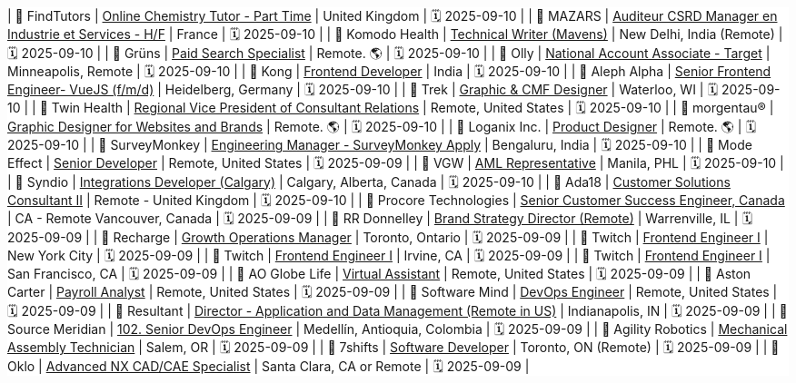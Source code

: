 |  :office:  FindTutors | [Online Chemistry Tutor - Part Time](https://www.opentoworkremote.com/view/1395604?utm_source=github.com&ref=github.com&) | United Kingdom | :spiral_calendar: ️2025-09-10 |
|  :office:  MAZARS | [Auditeur CSRD Manager en Industrie et Services - H/F](https://www.opentoworkremote.com/view/1395607?utm_source=github.com&ref=github.com&) | France | :spiral_calendar: ️2025-09-10 |
|  :office:  Komodo Health | [Technical Writer (Mavens)](https://www.opentoworkremote.com/view/1395616?utm_source=github.com&ref=github.com&) | New Delhi, India (Remote) | :spiral_calendar: ️2025-09-10 |
|  :office:  Grüns | [Paid Search Specialist](https://www.opentoworkremote.com/view/1395617?utm_source=github.com&ref=github.com&) | Remote. :earth_americas: | :spiral_calendar: ️2025-09-10 |
|  :office:  Olly | [National Account Associate - Target](https://www.opentoworkremote.com/view/1395618?utm_source=github.com&ref=github.com&) | Minneapolis, Remote | :spiral_calendar: ️2025-09-10 |
|  :office:  Kong | [Frontend Developer](https://www.opentoworkremote.com/view/1395624?utm_source=github.com&ref=github.com&) | India | :spiral_calendar: ️2025-09-10 |
|  :office:  Aleph Alpha | [Senior Frontend Engineer- VueJS (f/m/d)](https://www.opentoworkremote.com/view/1395625?utm_source=github.com&ref=github.com&) | Heidelberg, Germany | :spiral_calendar: ️2025-09-10 |
|  :office:  Trek | [Graphic & CMF Designer](https://www.opentoworkremote.com/view/1395851?utm_source=github.com&ref=github.com&) | Waterloo, WI | :spiral_calendar: ️2025-09-10 |
|  :office:  Twin Health | [Regional Vice President of Consultant Relations](https://www.opentoworkremote.com/view/1395856?utm_source=github.com&ref=github.com&) | Remote, United States | :spiral_calendar: ️2025-09-10 |
|  :office:  morgentau® | [Graphic Designer for Websites and Brands](https://www.opentoworkremote.com/view/1395857?utm_source=github.com&ref=github.com&) | Remote. :earth_americas: | :spiral_calendar: ️2025-09-10 |
|  :office:  Loganix Inc. | [Product Designer](https://www.opentoworkremote.com/view/1395858?utm_source=github.com&ref=github.com&) | Remote. :earth_americas: | :spiral_calendar: ️2025-09-10 |
|  :office:  SurveyMonkey | [Engineering Manager - SurveyMonkey Apply](https://www.opentoworkremote.com/view/1322344?utm_source=github.com&ref=github.com&) | Bengaluru, India | :spiral_calendar: ️2025-09-10 |
|  :office:  Mode Effect | [Senior Developer](https://www.opentoworkremote.com/view/1395511?utm_source=github.com&ref=github.com&) | Remote, United States | :spiral_calendar: ️2025-09-09 |
|  :office:  VGW | [AML Representative](https://www.opentoworkremote.com/view/1395752?utm_source=github.com&ref=github.com&) | Manila, PHL | :spiral_calendar: ️2025-09-10 |
|  :office:  Syndio | [Integrations Developer (Calgary)](https://www.opentoworkremote.com/view/1395562?utm_source=github.com&ref=github.com&) | Calgary, Alberta, Canada | :spiral_calendar: ️2025-09-10 |
|  :office:  Ada18 | [Customer Solutions Consultant II](https://www.opentoworkremote.com/view/1396029?utm_source=github.com&ref=github.com&) | Remote - United Kingdom | :spiral_calendar: ️2025-09-10 |
|  :office:  Procore Technologies | [Senior Customer Success Engineer, Canada](https://www.opentoworkremote.com/view/1395646?utm_source=github.com&ref=github.com&) | CA - Remote Vancouver, Canada | :spiral_calendar: ️2025-09-09 |
|  :office:  RR Donnelley | [Brand Strategy Director (Remote)](https://www.opentoworkremote.com/view/1395647?utm_source=github.com&ref=github.com&) | Warrenville, IL | :spiral_calendar: ️2025-09-09 |
|  :office:  Recharge | [Growth Operations Manager](https://www.opentoworkremote.com/view/1395806?utm_source=github.com&ref=github.com&) | Toronto, Ontario | :spiral_calendar: ️2025-09-09 |
|  :office:  Twitch | [Frontend Engineer I](https://www.opentoworkremote.com/view/1395585?utm_source=github.com&ref=github.com&) | New York City | :spiral_calendar: ️2025-09-09 |
|  :office:  Twitch | [Frontend Engineer I](https://www.opentoworkremote.com/view/1395586?utm_source=github.com&ref=github.com&) | Irvine, CA | :spiral_calendar: ️2025-09-09 |
|  :office:  Twitch | [Frontend Engineer I](https://www.opentoworkremote.com/view/1395584?utm_source=github.com&ref=github.com&) | San Francisco, CA | :spiral_calendar: ️2025-09-09 |
|  :office:  AO Globe Life | [Virtual Assistant](https://www.opentoworkremote.com/view/1395688?utm_source=github.com&ref=github.com&) | Remote, United States | :spiral_calendar: ️2025-09-09 |
|  :office:  Aston Carter | [Payroll Analyst](https://www.opentoworkremote.com/view/1395689?utm_source=github.com&ref=github.com&) | Remote, United States | :spiral_calendar: ️2025-09-09 |
|  :office:  Software Mind | [DevOps Engineer](https://www.opentoworkremote.com/view/1395690?utm_source=github.com&ref=github.com&) | Remote, United States | :spiral_calendar: ️2025-09-09 |
|  :office:  Resultant | [Director - Application and Data Management (Remote in US)](https://www.opentoworkremote.com/view/1395648?utm_source=github.com&ref=github.com&) | Indianapolis, IN | :spiral_calendar: ️2025-09-09 |
|  :office:  Source Meridian | [102. Senior DevOps Engineer](https://www.opentoworkremote.com/view/1395767?utm_source=github.com&ref=github.com&) | Medellín, Antioquia, Colombia | :spiral_calendar: ️2025-09-09 |
|  :office:  Agility Robotics | [Mechanical Assembly Technician](https://www.opentoworkremote.com/view/1396035?utm_source=github.com&ref=github.com&) | Salem, OR | :spiral_calendar: ️2025-09-09 |
|  :office:  7shifts | [Software Developer](https://www.opentoworkremote.com/view/1396019?utm_source=github.com&ref=github.com&) | Toronto, ON (Remote) | :spiral_calendar: ️2025-09-09 |
|  :office:  Oklo | [Advanced NX CAD/CAE Specialist](https://www.opentoworkremote.com/view/1395797?utm_source=github.com&ref=github.com&) | Santa Clara, CA or Remote | :spiral_calendar: ️2025-09-09 |